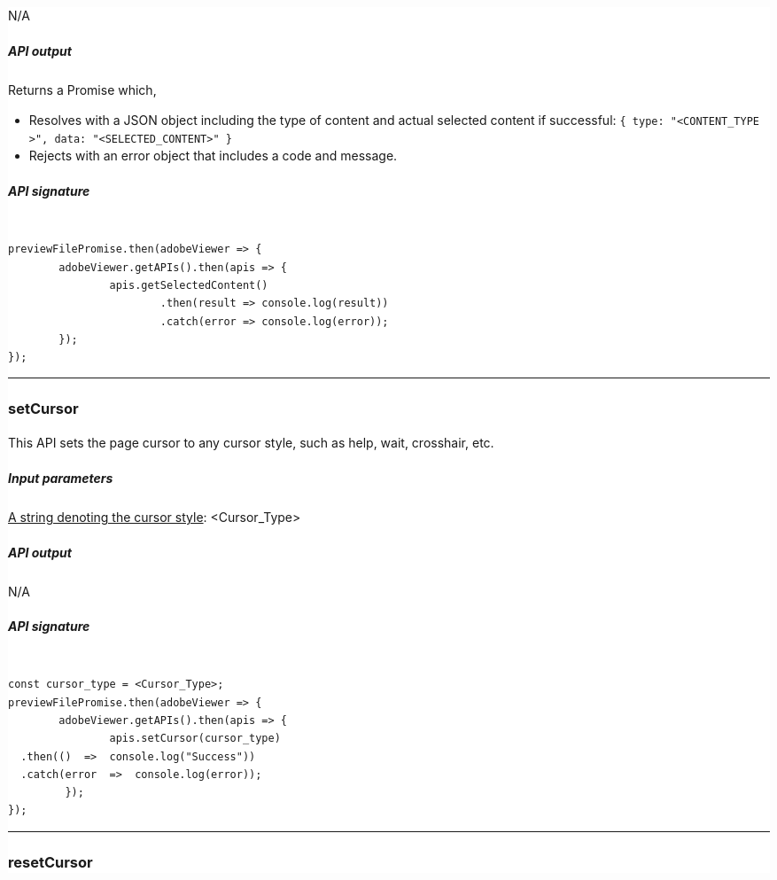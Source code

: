 N/A

##### API output

Returns a Promise which, 

* Resolves with a JSON object including the type of content and actual selected content if successful: `{ type: "<CONTENT_TYPE>", data: "<SELECTED_CONTENT>" }`
* Rejects with an error object that includes a code and message.

##### API signature 

```
	
previewFilePromise.then(adobeViewer => {
        adobeViewer.getAPIs().then(apis => {
                apis.getSelectedContent()
                        .then(result => console.log(result))
                        .catch(error => console.log(error));
        });
});
```   

<hr />

### setCursor

This API sets the page cursor to any cursor style, such as help, wait,
crosshair, etc.

##### Input parameters

[A string denoting the cursor style](https://developer.mozilla.org/en-US/docs/Web/CSS/cursor): <Cursor_Type>

##### API output

N/A

##### API signature 

```
	
const cursor_type = <Cursor_Type>;
previewFilePromise.then(adobeViewer => {
        adobeViewer.getAPIs().then(apis => {
                apis.setCursor(cursor_type)
  .then(()  =>  console.log("Success"))
  .catch(error  =>  console.log(error));
         });
});
```   

<hr />

### resetCursor
